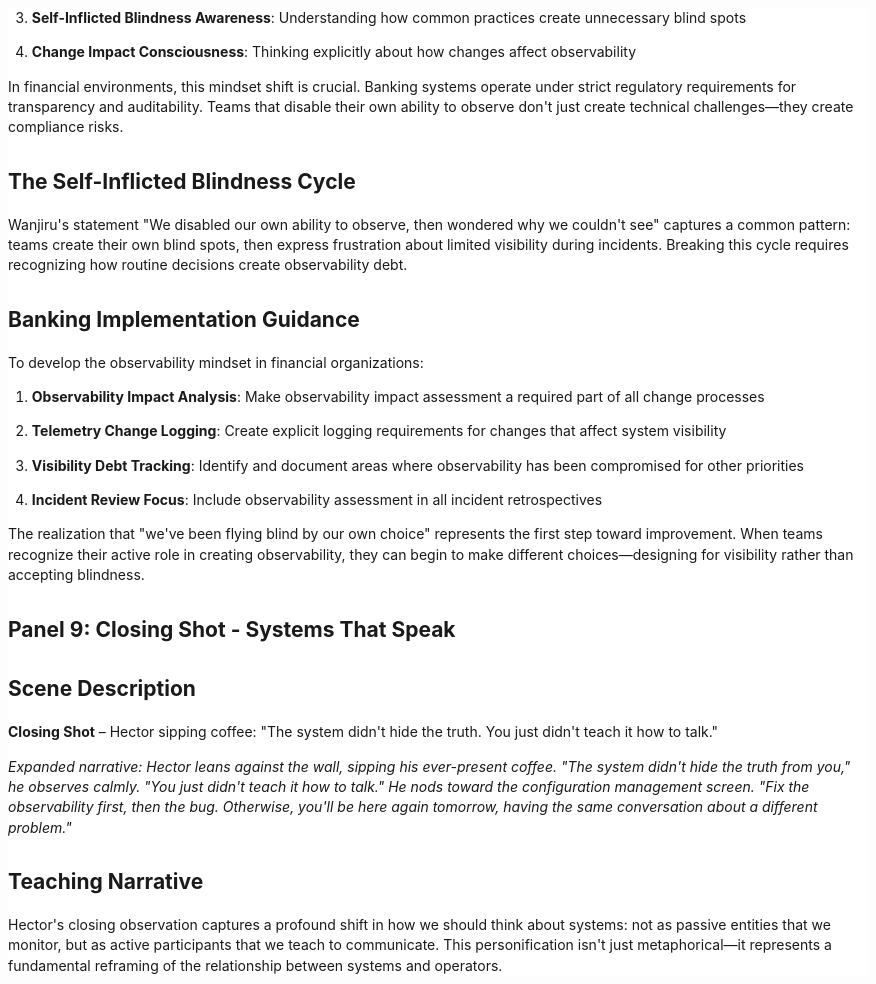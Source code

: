 3. **Self-Inflicted Blindness Awareness**: Understanding how common practices create unnecessary blind spots

4. **Change Impact Consciousness**: Thinking explicitly about how changes affect observability

In financial environments, this mindset shift is crucial. Banking systems operate under strict regulatory requirements for transparency and auditability. Teams that disable their own ability to observe don't just create technical challenges—they create compliance risks.

## The Self-Inflicted Blindness Cycle

Wanjiru's statement "We disabled our own ability to observe, then wondered why we couldn't see" captures a common pattern: teams create their own blind spots, then express frustration about limited visibility during incidents. Breaking this cycle requires recognizing how routine decisions create observability debt.

## Banking Implementation Guidance

To develop the observability mindset in financial organizations:

1. **Observability Impact Analysis**: Make observability impact assessment a required part of all change processes

2. **Telemetry Change Logging**: Create explicit logging requirements for changes that affect system visibility

3. **Visibility Debt Tracking**: Identify and document areas where observability has been compromised for other priorities

4. **Incident Review Focus**: Include observability assessment in all incident retrospectives

The realization that "we've been flying blind by our own choice" represents the first step toward improvement. When teams recognize their active role in creating observability, they can begin to make different choices—designing for visibility rather than accepting blindness.

## Panel 9: Closing Shot - Systems That Speak

## Scene Description

**Closing Shot** – Hector sipping coffee: "The system didn't hide the truth. You just didn't teach it how to talk."

*Expanded narrative: Hector leans against the wall, sipping his ever-present coffee. "The system didn't hide the truth from you," he observes calmly. "You just didn't teach it how to talk." He nods toward the configuration management screen. "Fix the observability first, then the bug. Otherwise, you'll be here again tomorrow, having the same conversation about a different problem."*

## Teaching Narrative

Hector's closing observation captures a profound shift in how we should think about systems: not as passive entities that we monitor, but as active participants that we teach to communicate. This personification isn't just metaphorical—it represents a fundamental reframing of the relationship between systems and operators.
